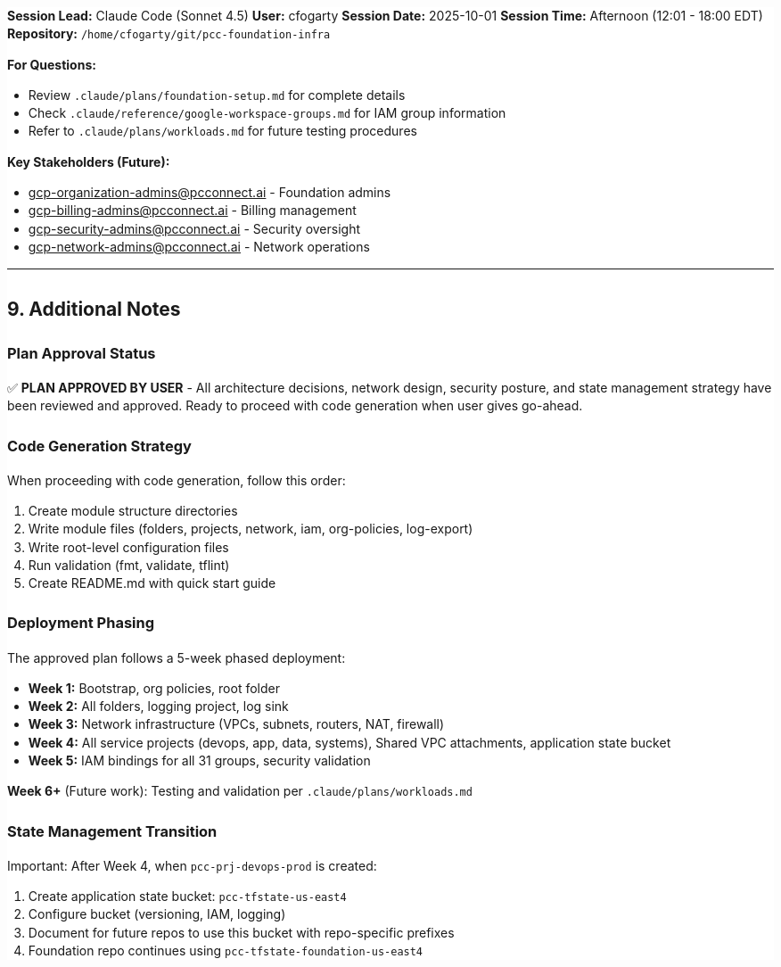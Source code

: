 **Session Lead:** Claude Code (Sonnet 4.5)
**User:** cfogarty
**Session Date:** 2025-10-01
**Session Time:** Afternoon (12:01 - 18:00 EDT)
**Repository:** `/home/cfogarty/git/pcc-foundation-infra`

**For Questions:**
- Review `.claude/plans/foundation-setup.md` for complete details
- Check `.claude/reference/google-workspace-groups.md` for IAM group information
- Refer to `.claude/plans/workloads.md` for future testing procedures

**Key Stakeholders (Future):**
- gcp-organization-admins@pcconnect.ai - Foundation admins
- gcp-billing-admins@pcconnect.ai - Billing management
- gcp-security-admins@pcconnect.ai - Security oversight
- gcp-network-admins@pcconnect.ai - Network operations

---

## 9. Additional Notes

### Plan Approval Status

✅ **PLAN APPROVED BY USER** - All architecture decisions, network design, security posture, and state management strategy have been reviewed and approved. Ready to proceed with code generation when user gives go-ahead.

### Code Generation Strategy

When proceeding with code generation, follow this order:
1. Create module structure directories
2. Write module files (folders, projects, network, iam, org-policies, log-export)
3. Write root-level configuration files
4. Run validation (fmt, validate, tflint)
5. Create README.md with quick start guide

### Deployment Phasing

The approved plan follows a 5-week phased deployment:
- **Week 1:** Bootstrap, org policies, root folder
- **Week 2:** All folders, logging project, log sink
- **Week 3:** Network infrastructure (VPCs, subnets, routers, NAT, firewall)
- **Week 4:** All service projects (devops, app, data, systems), Shared VPC attachments, application state bucket
- **Week 5:** IAM bindings for all 31 groups, security validation

**Week 6+** (Future work): Testing and validation per `.claude/plans/workloads.md`

### State Management Transition

Important: After Week 4, when `pcc-prj-devops-prod` is created:
1. Create application state bucket: `pcc-tfstate-us-east4`
2. Configure bucket (versioning, IAM, logging)
3. Document for future repos to use this bucket with repo-specific prefixes
4. Foundation repo continues using `pcc-tfstate-foundation-us-east4`
